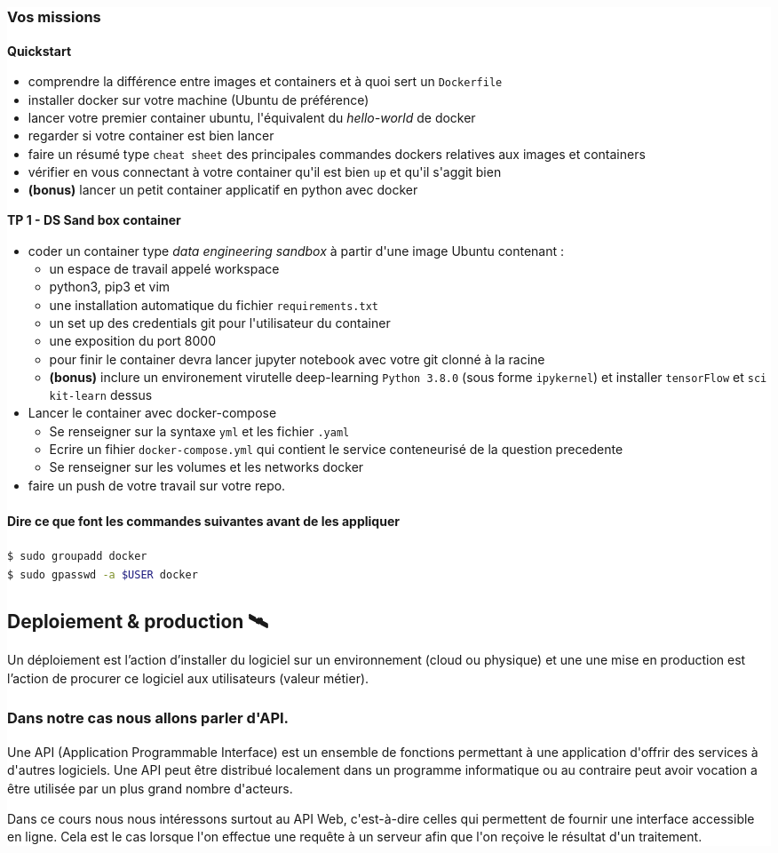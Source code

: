### Vos missions 


**Quickstart** 

* comprendre la différence entre images et containers et à quoi sert un `Dockerfile` 
* installer docker sur votre machine (Ubuntu de préférence) 
* lancer votre premier container ubuntu, l'équivalent du *hello-world* de docker  
* regarder si votre container est bien lancer 
* faire un résumé type `cheat sheet` des principales commandes dockers relatives aux images et containers 
* vérifier en vous connectant à votre container qu'il est bien `up` et qu'il s'aggit bien 
* **(bonus)** lancer un petit container applicatif en python avec docker 


**TP 1 - DS Sand box container**

* coder un container type *data engineering sandbox* à partir d'une image Ubuntu contenant : 
	* un espace de travail appelé workspace 
	* python3, pip3 et vim 
	* une installation automatique du fichier `requirements.txt`
	* un set up des credentials git pour l'utilisateur du container
	* une exposition du port 8000 
	* pour finir le container devra lancer jupyter notebook avec votre git clonné à la racine 
	* **(bonus)** inclure un environement virutelle deep-learning `Python 3.8.0` (sous forme `ipykernel`) et installer `tensorFlow` et `scikit-learn` dessus
* Lancer le container avec docker-compose 
	* Se renseigner sur la syntaxe `yml` et les fichier `.yaml`
	* Ecrire un fihier `docker-compose.yml` qui contient le service conteneurisé de la question precedente
	* Se renseigner sur les volumes et les networks docker
* faire un push de votre travail sur votre repo.  

#### Dire ce que font les commandes suivantes avant de les appliquer     
```bash
$ sudo groupadd docker
$ sudo gpasswd -a $USER docker
```


## Deploiement & production 🛰

Un déploiement est l’action d’installer du logiciel sur un environnement (cloud ou physique) et une une mise en production est l’action de procurer ce logiciel aux utilisateurs (valeur métier). 

### Dans notre cas nous allons parler d'API. 

Une API (Application Programmable Interface) est un ensemble de fonctions permettant à une application d'offrir des services à d'autres logiciels. Une API peut être distribué localement dans un programme informatique ou au contraire peut avoir vocation a être utilisée par un plus grand nombre d'acteurs.

Dans ce cours nous nous intéressons surtout au API Web, c'est-à-dire celles qui permettent de fournir une interface accessible en ligne. Cela est le cas lorsque l'on effectue une requête à un serveur afin que l'on reçoive le résultat d'un traitement. 
